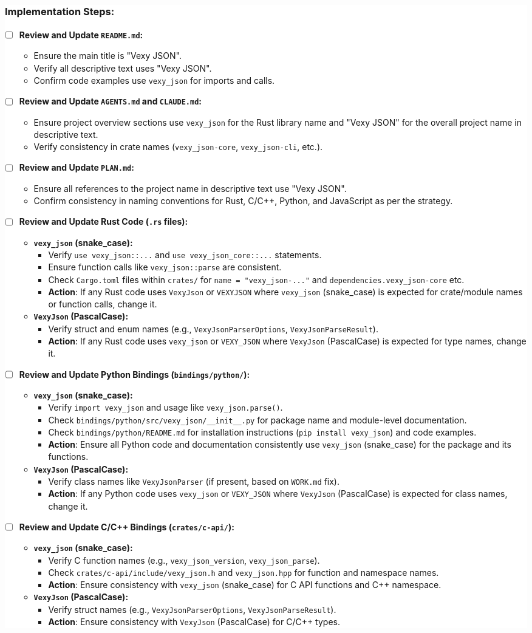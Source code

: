 ### Implementation Steps:

- [ ] **Review and Update `README.md`:**
    - Ensure the main title is "Vexy JSON".
    - Verify all descriptive text uses "Vexy JSON".
    - Confirm code examples use `vexy_json` for imports and calls.

- [ ] **Review and Update `AGENTS.md` and `CLAUDE.md`:**
    - Ensure project overview sections use `vexy_json` for the Rust library name and "Vexy JSON" for the overall project name in descriptive text.
    - Verify consistency in crate names (`vexy_json-core`, `vexy_json-cli`, etc.).

- [ ] **Review and Update `PLAN.md`:**
    - Ensure all references to the project name in descriptive text use "Vexy JSON".
    - Confirm consistency in naming conventions for Rust, C/C++, Python, and JavaScript as per the strategy.

- [ ] **Review and Update Rust Code (`.rs` files):**
    - **`vexy_json` (snake_case):**
        - Verify `use vexy_json::...` and `use vexy_json_core::...` statements.
        - Ensure function calls like `vexy_json::parse` are consistent.
        - Check `Cargo.toml` files within `crates/` for `name = "vexy_json-..."` and `dependencies.vexy_json-core` etc.
        - **Action**: If any Rust code uses `VexyJson` or `VEXYJSON` where `vexy_json` (snake_case) is expected for crate/module names or function calls, change it.
    - **`VexyJson` (PascalCase):**
        - Verify struct and enum names (e.g., `VexyJsonParserOptions`, `VexyJsonParseResult`).
        - **Action**: If any Rust code uses `vexy_json` or `VEXY_JSON` where `VexyJson` (PascalCase) is expected for type names, change it.

- [ ] **Review and Update Python Bindings (`bindings/python/`):**
    - **`vexy_json` (snake_case):**
        - Verify `import vexy_json` and usage like `vexy_json.parse()`.
        - Check `bindings/python/src/vexy_json/__init__.py` for package name and module-level documentation.
        - Check `bindings/python/README.md` for installation instructions (`pip install vexy_json`) and code examples.
        - **Action**: Ensure all Python code and documentation consistently use `vexy_json` (snake_case) for the package and its functions.
    - **`VexyJson` (PascalCase):**
        - Verify class names like `VexyJsonParser` (if present, based on `WORK.md` fix).
        - **Action**: If any Python code uses `vexy_json` or `VEXY_JSON` where `VexyJson` (PascalCase) is expected for class names, change it.

- [ ] **Review and Update C/C++ Bindings (`crates/c-api/`):**
    - **`vexy_json` (snake_case):**
        - Verify C function names (e.g., `vexy_json_version`, `vexy_json_parse`).
        - Check `crates/c-api/include/vexy_json.h` and `vexy_json.hpp` for function and namespace names.
        - **Action**: Ensure consistency with `vexy_json` (snake_case) for C API functions and C++ namespace.
    - **`VexyJson` (PascalCase):**
        - Verify struct names (e.g., `VexyJsonParserOptions`, `VexyJsonParseResult`).
        - **Action**: Ensure consistency with `VexyJson` (PascalCase) for C/C++ types.
